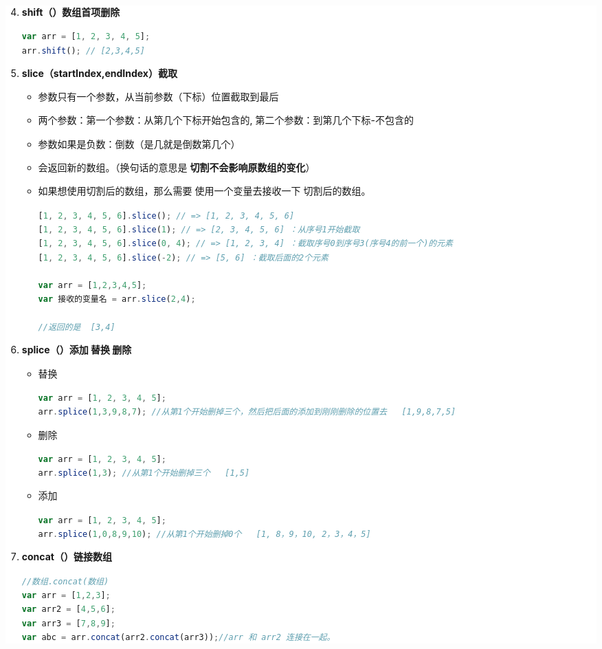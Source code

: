    4. **shift（）数组首项删除**

      ```js
      var arr = [1, 2, 3, 4, 5];
      arr.shift(); // [2,3,4,5]
      ```

   5. **slice（startIndex,endIndex）截取**

      - 参数只有一个参数，从当前参数（下标）位置截取到最后

      - 两个参数：第一个参数：从第几个下标开始包含的, 第二个参数：到第几个下标-不包含的

      - 参数如果是负数：倒数（是几就是倒数第几个）

      - 会返回新的数组。（换句话的意思是  **切割不会影响原数组的变化**）

      - 如果想使用切割后的数组，那么需要 使用一个变量去接收一下 切割后的数组。

        ```js
        [1, 2, 3, 4, 5, 6].slice(); // => [1, 2, 3, 4, 5, 6]
        [1, 2, 3, 4, 5, 6].slice(1); // => [2, 3, 4, 5, 6] ：从序号1开始截取
        [1, 2, 3, 4, 5, 6].slice(0, 4); // => [1, 2, 3, 4] ：截取序号0到序号3(序号4的前一个)的元素
        [1, 2, 3, 4, 5, 6].slice(-2); // => [5, 6] ：截取后面的2个元素
        
        var arr = [1,2,3,4,5];
        var 接收的变量名 = arr.slice(2,4);
        
        //返回的是  [3,4]
        ```

   6. **splice（）添加 替换 删除**

      - 替换

        ```js
        var arr = [1, 2, 3, 4, 5];
        arr.splice(1,3,9,8,7); //从第1个开始删掉三个，然后把后面的添加到刚刚删除的位置去   [1,9,8,7,5]
        ```

      - 删除

        ```js
        var arr = [1, 2, 3, 4, 5];
        arr.splice(1,3); //从第1个开始删掉三个   [1,5]
        ```

      - 添加

        ```js
        var arr = [1, 2, 3, 4, 5];
        arr.splice(1,0,8,9,10); //从第1个开始删掉0个   [1, 8，9，10, 2，3，4，5]
        ```

   7. **concat（）链接数组**

      ```js
      //数组.concat(数组)
      var arr = [1,2,3];
      var arr2 = [4,5,6];
      var arr3 = [7,8,9];
      var abc = arr.concat(arr2.concat(arr3));//arr 和 arr2 连接在一起。
      ```
